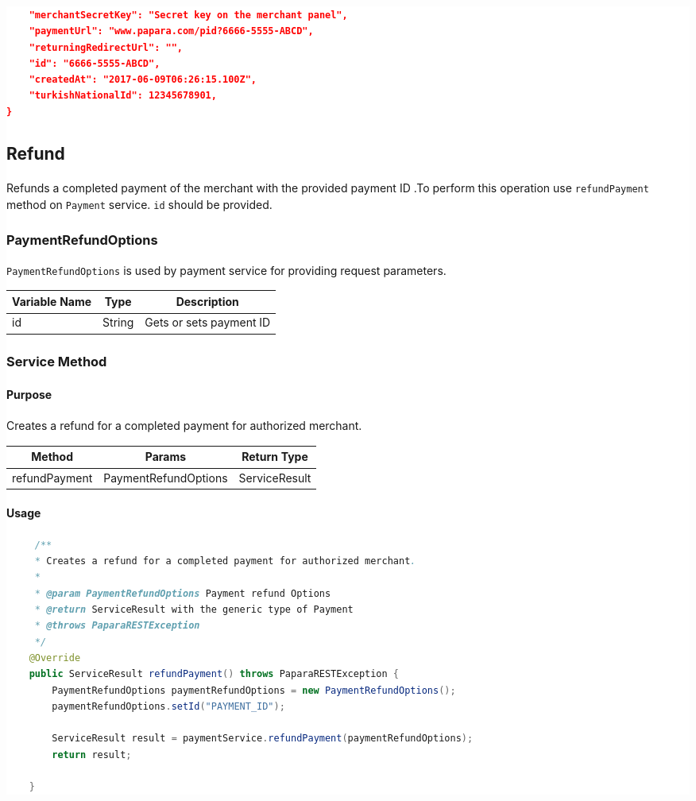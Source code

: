 ```json
    "merchantSecretKey": "Secret key on the merchant panel",
    "paymentUrl": "www.papara.com/pid?6666-5555-ABCD",
    "returningRedirectUrl": "",
    "id": "6666-5555-ABCD",
    "createdAt": "2017-06-09T06:26:15.100Z",
    "turkishNationalId": 12345678901,
}
```

## Refund 

Refunds a completed payment of the merchant with the provided payment ID .To perform this operation use `refundPayment` method on `Payment` service. `id` should be provided.

### PaymentRefundOptions

`PaymentRefundOptions` is used by payment service for providing request parameters.

| **Variable Name** | **Type** | **Description**         |
| ----------------- | -------- | ----------------------- |
| id                | String   | Gets or sets payment ID |

### Service Method

#### Purpose

Creates a refund for a completed payment for authorized merchant.

| **Method**    | **Params**           | **Return Type** |
| ------------- | -------------------- | --------------- |
| refundPayment | PaymentRefundOptions | ServiceResult   |

#### Usage

```java
	 /**
     * Creates a refund for a completed payment for authorized merchant.
     *
     * @param PaymentRefundOptions Payment refund Options
     * @return ServiceResult with the generic type of Payment
     * @throws PaparaRESTException
     */
    @Override
    public ServiceResult refundPayment() throws PaparaRESTException {
        PaymentRefundOptions paymentRefundOptions = new PaymentRefundOptions();
        paymentRefundOptions.setId("PAYMENT_ID");

        ServiceResult result = paymentService.refundPayment(paymentRefundOptions);
        return result;

    }
```
